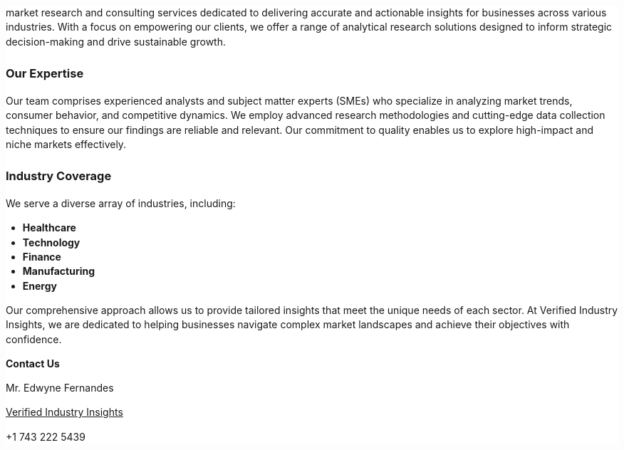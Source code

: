 market research and consulting services dedicated to delivering accurate and actionable insights for businesses across various industries. With a focus on empowering our clients, we offer a range of analytical research solutions designed to inform strategic decision-making and drive sustainable growth.</p><h3>Our Expertise</h3><p>Our team comprises experienced analysts and subject matter experts (SMEs) who specialize in analyzing market trends, consumer behavior, and competitive dynamics. We employ advanced research methodologies and cutting-edge data collection techniques to ensure our findings are reliable and relevant. Our commitment to quality enables us to explore high-impact and niche markets effectively.</p><h3>Industry Coverage</h3><p>We serve a diverse array of industries, including:</p><ul><li><strong>Healthcare</strong></li><li><strong>Technology</strong></li><li><strong>Finance</strong></li><li><strong>Manufacturing</strong></li><li><strong>Energy</strong></li></ul><p>Our comprehensive approach allows us to provide tailored insights that meet the unique needs of each sector. At Verified Industry Insights, we are dedicated to helping businesses navigate complex market landscapes and achieve their objectives with confidence.</p><p><strong>Contact Us</strong></p><p>Mr. Edwyne Fernandes</p><p><a href="https://www.verifiedindustryinsights.com/">Verified Industry Insights</a></p><p>+1 743 222 5439</p>
